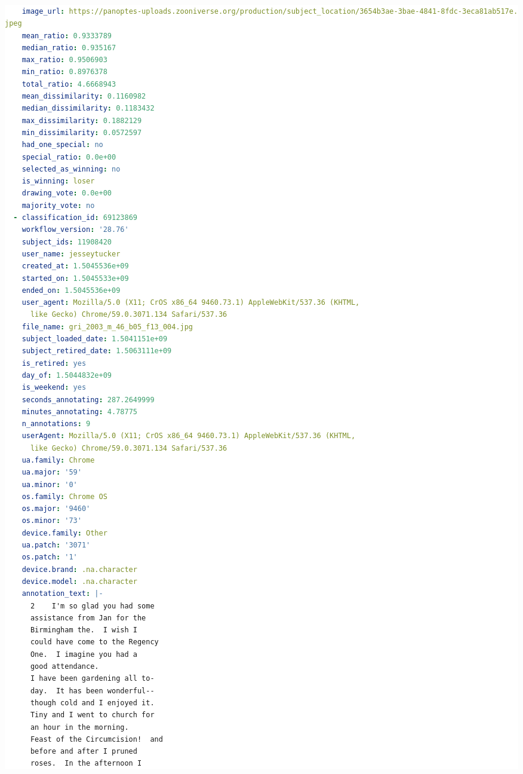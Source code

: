 ```yaml
    image_url: https://panoptes-uploads.zooniverse.org/production/subject_location/3654b3ae-3bae-4841-8fdc-3eca81ab517e.jpeg
    mean_ratio: 0.9333789
    median_ratio: 0.935167
    max_ratio: 0.9506903
    min_ratio: 0.8976378
    total_ratio: 4.6668943
    mean_dissimilarity: 0.1160982
    median_dissimilarity: 0.1183432
    max_dissimilarity: 0.1882129
    min_dissimilarity: 0.0572597
    had_one_special: no
    special_ratio: 0.0e+00
    selected_as_winning: no
    is_winning: loser
    drawing_vote: 0.0e+00
    majority_vote: no
  - classification_id: 69123869
    workflow_version: '28.76'
    subject_ids: 11908420
    user_name: jesseytucker
    created_at: 1.5045536e+09
    started_on: 1.5045533e+09
    ended_on: 1.5045536e+09
    user_agent: Mozilla/5.0 (X11; CrOS x86_64 9460.73.1) AppleWebKit/537.36 (KHTML,
      like Gecko) Chrome/59.0.3071.134 Safari/537.36
    file_name: gri_2003_m_46_b05_f13_004.jpg
    subject_loaded_date: 1.5041151e+09
    subject_retired_date: 1.5063111e+09
    is_retired: yes
    day_of: 1.5044832e+09
    is_weekend: yes
    seconds_annotating: 287.2649999
    minutes_annotating: 4.78775
    n_annotations: 9
    userAgent: Mozilla/5.0 (X11; CrOS x86_64 9460.73.1) AppleWebKit/537.36 (KHTML,
      like Gecko) Chrome/59.0.3071.134 Safari/537.36
    ua.family: Chrome
    ua.major: '59'
    ua.minor: '0'
    os.family: Chrome OS
    os.major: '9460'
    os.minor: '73'
    device.family: Other
    ua.patch: '3071'
    os.patch: '1'
    device.brand: .na.character
    device.model: .na.character
    annotation_text: |-
      2    I'm so glad you had some
      assistance from Jan for the
      Birmingham the.  I wish I
      could have come to the Regency
      One.  I imagine you had a
      good attendance.
      I have been gardening all to-
      day.  It has been wonderful--
      though cold and I enjoyed it.
      Tiny and I went to church for
      an hour in the morning.
      Feast of the Circumcision!  and
      before and after I pruned
      roses.  In the afternoon I
```